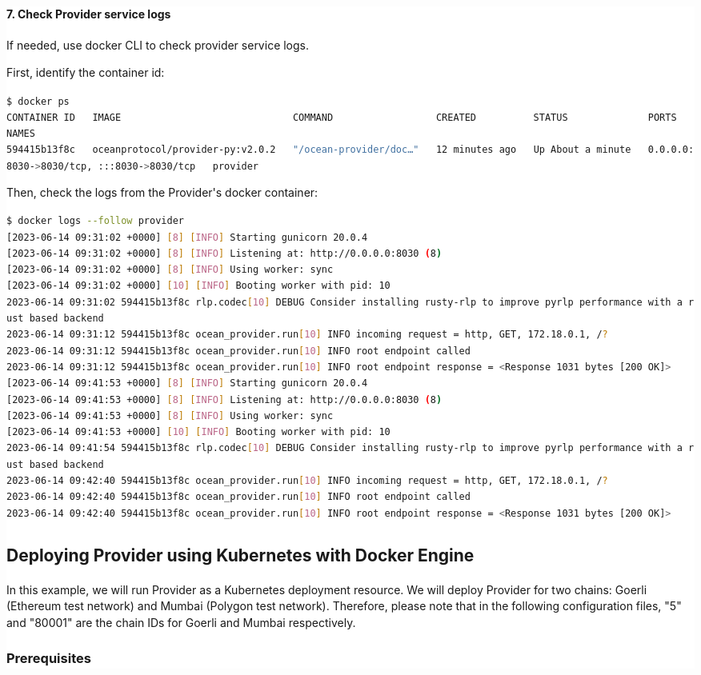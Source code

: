 

#### 7. Check Provider service logs

If needed, use docker CLI to check provider service logs.

First, identify the container id:

```bash
$ docker ps
CONTAINER ID   IMAGE                              COMMAND                  CREATED          STATUS              PORTS                                       NAMES
594415b13f8c   oceanprotocol/provider-py:v2.0.2   "/ocean-provider/doc…"   12 minutes ago   Up About a minute   0.0.0.0:8030->8030/tcp, :::8030->8030/tcp   provider

```

Then, check the logs from the Provider's docker container:

```bash
$ docker logs --follow provider
[2023-06-14 09:31:02 +0000] [8] [INFO] Starting gunicorn 20.0.4
[2023-06-14 09:31:02 +0000] [8] [INFO] Listening at: http://0.0.0.0:8030 (8)
[2023-06-14 09:31:02 +0000] [8] [INFO] Using worker: sync
[2023-06-14 09:31:02 +0000] [10] [INFO] Booting worker with pid: 10
2023-06-14 09:31:02 594415b13f8c rlp.codec[10] DEBUG Consider installing rusty-rlp to improve pyrlp performance with a rust based backend
2023-06-14 09:31:12 594415b13f8c ocean_provider.run[10] INFO incoming request = http, GET, 172.18.0.1, /?
2023-06-14 09:31:12 594415b13f8c ocean_provider.run[10] INFO root endpoint called
2023-06-14 09:31:12 594415b13f8c ocean_provider.run[10] INFO root endpoint response = <Response 1031 bytes [200 OK]>
[2023-06-14 09:41:53 +0000] [8] [INFO] Starting gunicorn 20.0.4
[2023-06-14 09:41:53 +0000] [8] [INFO] Listening at: http://0.0.0.0:8030 (8)
[2023-06-14 09:41:53 +0000] [8] [INFO] Using worker: sync
[2023-06-14 09:41:53 +0000] [10] [INFO] Booting worker with pid: 10
2023-06-14 09:41:54 594415b13f8c rlp.codec[10] DEBUG Consider installing rusty-rlp to improve pyrlp performance with a rust based backend
2023-06-14 09:42:40 594415b13f8c ocean_provider.run[10] INFO incoming request = http, GET, 172.18.0.1, /?
2023-06-14 09:42:40 594415b13f8c ocean_provider.run[10] INFO root endpoint called
2023-06-14 09:42:40 594415b13f8c ocean_provider.run[10] INFO root endpoint response = <Response 1031 bytes [200 OK]>

```


## Deploying Provider using Kubernetes with Docker Engine


In this example, we will run Provider as a Kubernetes deployment resource. We will deploy Provider for two chains: Goerli (Ethereum test network) and Mumbai (Polygon test network). Therefore, please note that in the following configuration files,  "5" and "80001" are the chain IDs for Goerli and Mumbai respectively.

### Prerequisites
